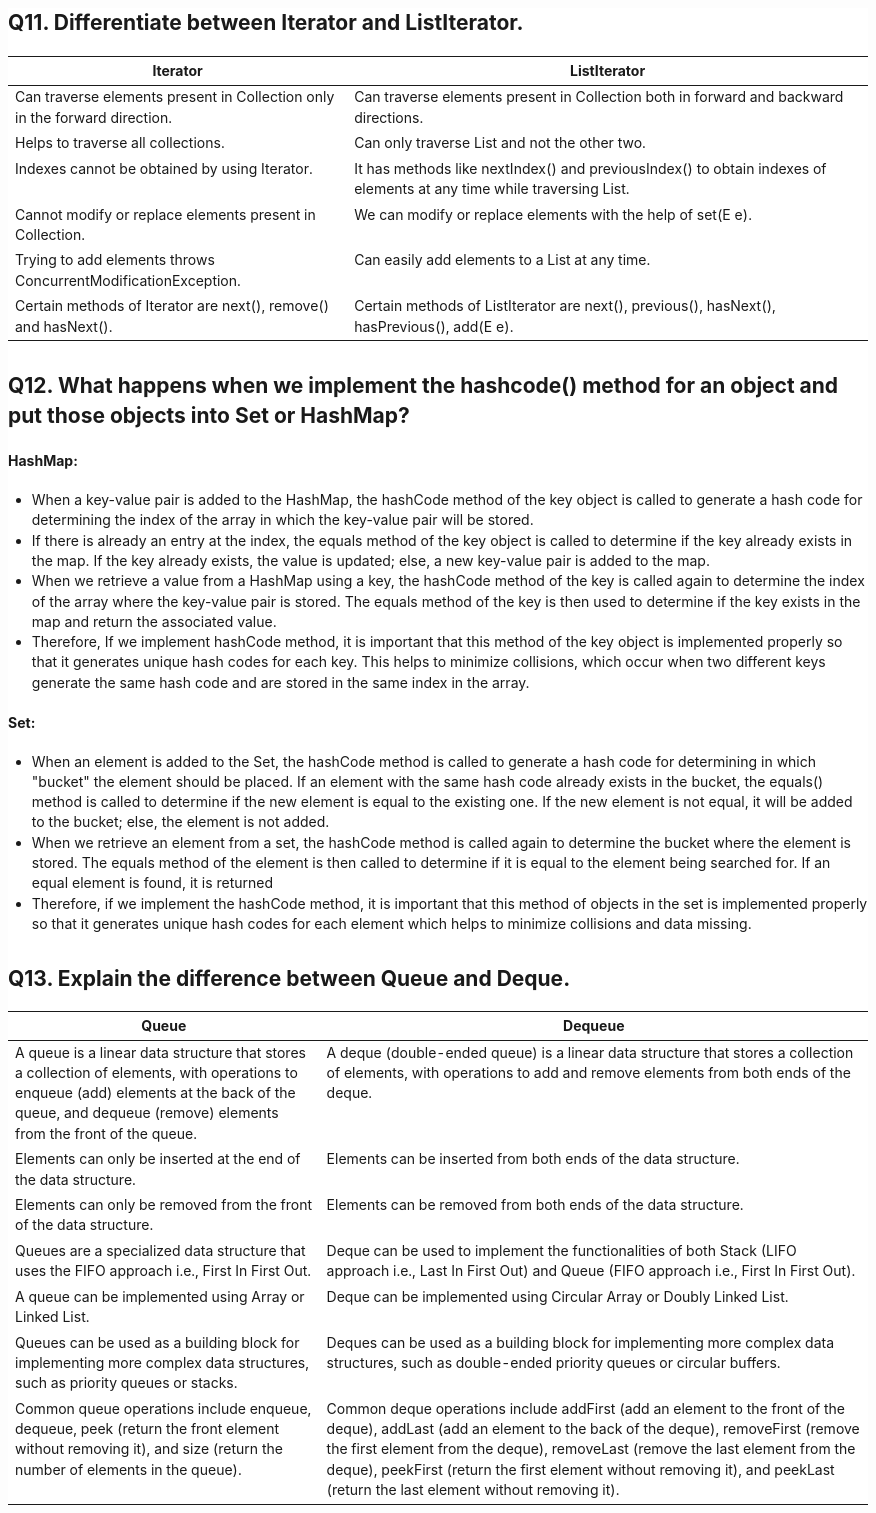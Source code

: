 
## Q11. Differentiate between Iterator and ListIterator.
| Iterator | ListIterator |
|----------|--------------|
| Can traverse elements present in Collection only in the forward direction.| Can traverse elements present in Collection both in forward and backward directions. |
| Helps to traverse all collections. | Can only traverse List and not the other two. |
| Indexes cannot be obtained by using Iterator. | It has methods like nextIndex() and previousIndex() to obtain indexes of elements at any time while traversing List. |
| Cannot modify or replace elements present in Collection. | We can modify or replace elements with the help of set(E e). |
| Trying to add elements throws ConcurrentModificationException. | Can easily add elements to a List at any time. |
| Certain methods of Iterator are next(), remove() and hasNext(). | Certain methods of ListIterator are next(), previous(), hasNext(), hasPrevious(), add(E e). |


## Q12. What happens when we implement the hashcode() method for an object and put those objects into Set or HashMap?
#### HashMap:
- When a key-value pair is added to the HashMap, the hashCode method of the key object is called to generate a hash code for determining the index of the array in which the key-value pair will be stored.
- If there is already an entry at the index, the equals method of the key object is called to determine if the key already exists in the map. If the key already exists, the value is updated; else, a new key-value pair is added to the map.
- When we retrieve a value from a HashMap using a key, the hashCode method of the key is called again to determine the index of the array where the key-value pair is stored. The equals method of the key is then used to determine if the key exists in the map and return the associated value.
- Therefore, If we implement hashCode method, it is important that this method of the key object is implemented properly so that it generates unique hash codes for each key. This helps to minimize collisions, which occur when two different keys generate the same hash code and are stored in the same index in the array.​

#### Set:
- When an element is added to the Set, the hashCode method is called to generate a hash code for determining in which "bucket" the element should be placed. If an element with the same hash code already exists in the bucket, the equals() method is called to determine if the new element is equal to the existing one. If the new element is not equal, it will be added to the bucket; else, the element is not added.
- When we retrieve an element from a set, the hashCode method is called again to determine the bucket where the element is stored. The equals method of the element is then called to determine if it is equal to the element being searched for. If an equal element is found, it is returned
- Therefore, if we implement the hashCode method, it is important that this method of objects in the set is implemented properly so that it generates unique hash codes for each element which helps to minimize collisions and data missing.


## Q13. Explain the difference between Queue and Deque.
| Queue | Dequeue |
|-------|---------|
| A queue is a linear data structure that stores a collection of elements, with operations to enqueue (add) elements at the back of the queue, and dequeue (remove) elements from the front of the queue. | A deque (double-ended queue) is a linear data structure that stores a collection of elements, with operations to add and remove elements from both ends of the deque. |
| Elements can only be inserted at the end of the data structure. | Elements can be inserted from both ends of the data structure. |
| Elements can only be removed from the front of the data structure. | Elements can be removed from both ends of the data structure. |
| Queues are a specialized data structure that uses the FIFO approach i.e., First In First Out. | Deque can be used to implement the functionalities of both Stack (LIFO approach i.e., Last In First Out) and Queue (FIFO approach i.e., First In First Out). | 
| A queue can be implemented using Array or Linked List. | Deque can be implemented using Circular Array or Doubly Linked List. |
| Queues can be used as a building block for implementing more complex data structures, such as priority queues or stacks. | Deques can be used as a building block for implementing more complex data structures, such as double-ended priority queues or circular buffers. |
| Common queue operations include enqueue, dequeue, peek (return the front element without removing it), and size (return the number of elements in the queue). | Common deque operations include addFirst (add an element to the front of the deque), addLast (add an element to the back of the deque), removeFirst (remove the first element from the deque), removeLast (remove the last element from the deque), peekFirst (return the first element without removing it), and peekLast (return the last element without removing it). |